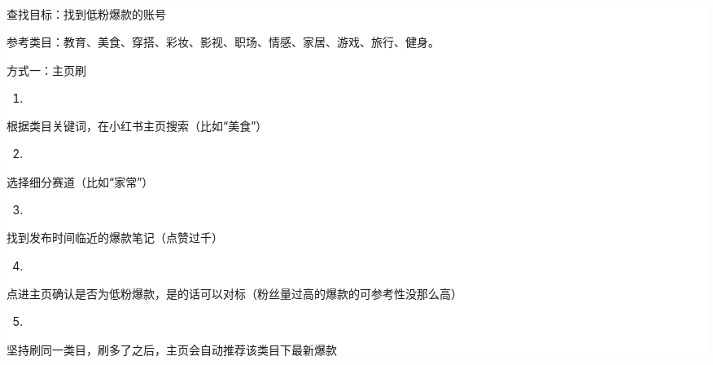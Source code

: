 查找目标：找到低粉爆款的账号

参考类目：教育、美食、穿搭、彩妆、影视、职场、情感、家居、游戏、旅行、健身。

方式一：主页刷

1.

根据类目关键词，在小红书主页搜索（比如“美食”）

2.

选择细分赛道（比如“家常”）

3.

找到发布时间临近的爆款笔记（点赞过千）

4.

点进主页确认是否为低粉爆款，是的话可以对标（粉丝量过高的爆款的可参考性没那么高）

5.

坚持刷同一类目，刷多了之后，主页会自动推荐该类目下最新爆款
